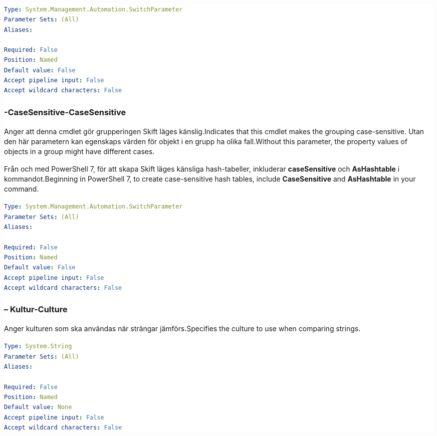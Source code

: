 ```yaml
Type: System.Management.Automation.SwitchParameter
Parameter Sets: (All)
Aliases:

Required: False
Position: Named
Default value: False
Accept pipeline input: False
Accept wildcard characters: False
```

### <span data-ttu-id="f1de9-168">-CaseSensitive</span><span class="sxs-lookup"><span data-stu-id="f1de9-168">-CaseSensitive</span></span>

<span data-ttu-id="f1de9-169">Anger att denna cmdlet gör grupperingen Skift läges känslig.</span><span class="sxs-lookup"><span data-stu-id="f1de9-169">Indicates that this cmdlet makes the grouping case-sensitive.</span></span> <span data-ttu-id="f1de9-170">Utan den här parametern kan egenskaps värden för objekt i en grupp ha olika fall.</span><span class="sxs-lookup"><span data-stu-id="f1de9-170">Without this parameter, the property values of objects in a group might have different cases.</span></span>

<span data-ttu-id="f1de9-171">Från och med PowerShell 7, för att skapa Skift läges känsliga hash-tabeller, inkluderar **caseSensitive** och **AsHashtable** i kommandot.</span><span class="sxs-lookup"><span data-stu-id="f1de9-171">Beginning in PowerShell 7, to create case-sensitive hash tables, include **CaseSensitive** and **AsHashtable** in your command.</span></span>

```yaml
Type: System.Management.Automation.SwitchParameter
Parameter Sets: (All)
Aliases:

Required: False
Position: Named
Default value: False
Accept pipeline input: False
Accept wildcard characters: False
```

### <span data-ttu-id="f1de9-172">– Kultur</span><span class="sxs-lookup"><span data-stu-id="f1de9-172">-Culture</span></span>

<span data-ttu-id="f1de9-173">Anger kulturen som ska användas när strängar jämförs.</span><span class="sxs-lookup"><span data-stu-id="f1de9-173">Specifies the culture to use when comparing strings.</span></span>

```yaml
Type: System.String
Parameter Sets: (All)
Aliases:

Required: False
Position: Named
Default value: None
Accept pipeline input: False
Accept wildcard characters: False
```
